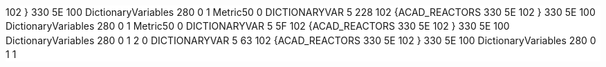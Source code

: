 102
}
330
5E
100
DictionaryVariables
280
     0
  1
Metric50
  0
DICTIONARYVAR
  5
228
102
{ACAD_REACTORS
330
5E
102
}
330
5E
100
DictionaryVariables
280
     0
  1
Metric50
  0
DICTIONARYVAR
  5
5F
102
{ACAD_REACTORS
330
5E
102
}
330
5E
100
DictionaryVariables
280
     0
  1
2
  0
DICTIONARYVAR
  5
63
102
{ACAD_REACTORS
330
5E
102
}
330
5E
100
DictionaryVariables
280
     0
  1
1
